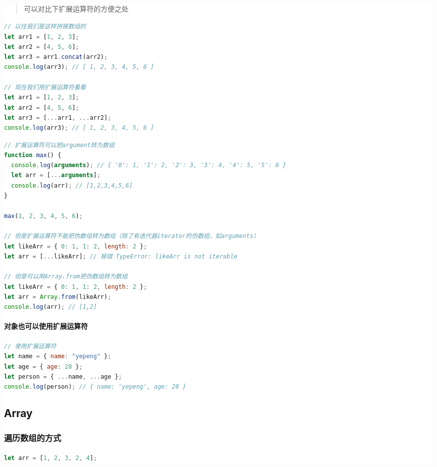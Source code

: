> 可以对比下扩展运算符的方便之处

```js
// 以往我们是这样拼接数组的
let arr1 = [1, 2, 3];
let arr2 = [4, 5, 6];
let arr3 = arr1.concat(arr2);
console.log(arr3); // [ 1, 2, 3, 4, 5, 6 ]

// 现在我们用扩展运算符看看
let arr1 = [1, 2, 3];
let arr2 = [4, 5, 6];
let arr3 = [...arr1, ...arr2];
console.log(arr3); // [ 1, 2, 3, 4, 5, 6 ]
```

```js
// 扩展运算符可以把argument转为数组
function max() {
  console.log(arguments); // { '0': 1, '1': 2, '2': 3, '3': 4, '4': 5, '5': 6 }
  let arr = [...arguments];
  console.log(arr); // [1,2,3,4,5,6]
}

max(1, 2, 3, 4, 5, 6);

// 但是扩展运算符不能把伪数组转为数组（除了有迭代器iterator的伪数组，如arguments）
let likeArr = { 0: 1, 1: 2, length: 2 };
let arr = [...likeArr]; // 报错 TypeError: likeArr is not iterable

// 但是可以用Array.from把伪数组转为数组
let likeArr = { 0: 1, 1: 2, length: 2 };
let arr = Array.from(likeArr);
console.log(arr); // [1,2]
```

#### 对象也可以使用扩展运算符

```js
// 使用扩展运算符
let name = { name: "yepeng" };
let age = { age: 28 };
let person = { ...name, ...age };
console.log(person); // { name: 'yepeng', age: 28 }
```

## Array

### 遍历数组的方式

```js
let arr = [1, 2, 3, 2, 4];
```


  [name]: "ok",
  [stu1]: {
  [stu2]: {